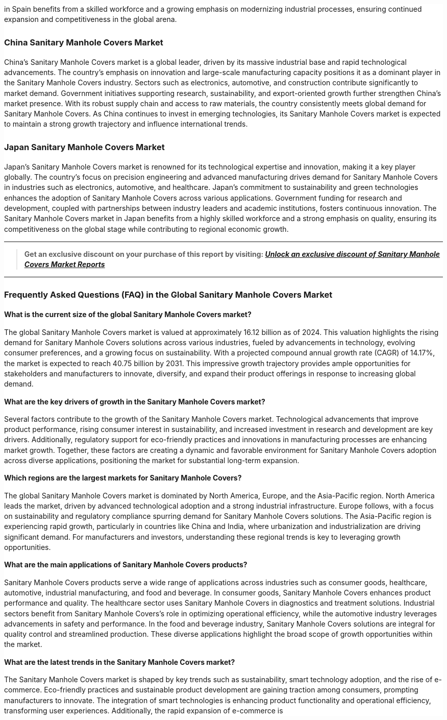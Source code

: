 in Spain benefits from a skilled workforce and a growing emphasis on modernizing industrial processes, ensuring continued expansion and competitiveness in the global arena.</p><h3>China Sanitary Manhole Covers Market</h3><p>China&rsquo;s Sanitary Manhole Covers market is a global leader, driven by its massive industrial base and rapid technological advancements. The country&rsquo;s emphasis on innovation and large-scale manufacturing capacity positions it as a dominant player in the Sanitary Manhole Covers industry. Sectors such as electronics, automotive, and construction contribute significantly to market demand. Government initiatives supporting research, sustainability, and export-oriented growth further strengthen China&rsquo;s market presence. With its robust supply chain and access to raw materials, the country consistently meets global demand for Sanitary Manhole Covers. As China continues to invest in emerging technologies, its Sanitary Manhole Covers market is expected to maintain a strong growth trajectory and influence international trends.</p><h3>Japan Sanitary Manhole Covers Market</h3><p>Japan&rsquo;s Sanitary Manhole Covers market is renowned for its technological expertise and innovation, making it a key player globally. The country&rsquo;s focus on precision engineering and advanced manufacturing drives demand for Sanitary Manhole Covers in industries such as electronics, automotive, and healthcare. Japan&rsquo;s commitment to sustainability and green technologies enhances the adoption of Sanitary Manhole Covers across various applications. Government funding for research and development, coupled with partnerships between industry leaders and academic institutions, fosters continuous innovation. The Sanitary Manhole Covers market in Japan benefits from a highly skilled workforce and a strong emphasis on quality, ensuring its competitiveness on the global stage while contributing to regional economic growth.</p><hr /><blockquote><p><strong>Get an exclusive discount on your purchase of this report by visiting: <em><a href="://marketresearchpulse.com/ask-for-discount/70282?utm_source=Github&amp;utm_medium=022">Unlock an exclusive discount of Sanitary Manhole Covers Market Reports</a></em>&nbsp;</strong></p></blockquote><hr /><h3>Frequently Asked Questions (FAQ) in the Global Sanitary Manhole Covers Market</h3><p><strong>What is the current size of the global Sanitary Manhole Covers market?</strong></p><p>The global Sanitary Manhole Covers market is valued at approximately 16.12 billion as of 2024. This valuation highlights the rising demand for Sanitary Manhole Covers solutions across various industries, fueled by advancements in technology, evolving consumer preferences, and a growing focus on sustainability. With a projected compound annual growth rate (CAGR) of 14.17%, the market is expected to reach 40.75 billion by 2031. This impressive growth trajectory provides ample opportunities for stakeholders and manufacturers to innovate, diversify, and expand their product offerings in response to increasing global demand.</p><p><strong>What are the key drivers of growth in the Sanitary Manhole Covers market?</strong></p><p>Several factors contribute to the growth of the Sanitary Manhole Covers market. Technological advancements that improve product performance, rising consumer interest in sustainability, and increased investment in research and development are key drivers. Additionally, regulatory support for eco-friendly practices and innovations in manufacturing processes are enhancing market growth. Together, these factors are creating a dynamic and favorable environment for Sanitary Manhole Covers adoption across diverse applications, positioning the market for substantial long-term expansion.</p><p><strong>Which regions are the largest markets for Sanitary Manhole Covers?</strong></p><p>The global Sanitary Manhole Covers market is dominated by North America, Europe, and the Asia-Pacific region. North America leads the market, driven by advanced technological adoption and a strong industrial infrastructure. Europe follows, with a focus on sustainability and regulatory compliance spurring demand for Sanitary Manhole Covers solutions. The Asia-Pacific region is experiencing rapid growth, particularly in countries like China and India, where urbanization and industrialization are driving significant demand. For manufacturers and investors, understanding these regional trends is key to leveraging growth opportunities.</p><p><strong>What are the main applications of Sanitary Manhole Covers products?</strong></p><p>Sanitary Manhole Covers products serve a wide range of applications across industries such as consumer goods, healthcare, automotive, industrial manufacturing, and food and beverage. In consumer goods, Sanitary Manhole Covers enhances product performance and quality. The healthcare sector uses Sanitary Manhole Covers in diagnostics and treatment solutions. Industrial sectors benefit from Sanitary Manhole Covers&rsquo;s role in optimizing operational efficiency, while the automotive industry leverages advancements in safety and performance. In the food and beverage industry, Sanitary Manhole Covers solutions are integral for quality control and streamlined production. These diverse applications highlight the broad scope of growth opportunities within the market.</p><p><strong>What are the latest trends in the Sanitary Manhole Covers market?</strong></p><p>The Sanitary Manhole Covers market is shaped by key trends such as sustainability, smart technology adoption, and the rise of e-commerce. Eco-friendly practices and sustainable product development are gaining traction among consumers, prompting manufacturers to innovate. The integration of smart technologies is enhancing product functionality and operational efficiency, transforming user experiences. Additionally, the rapid expansion of e-commerce is